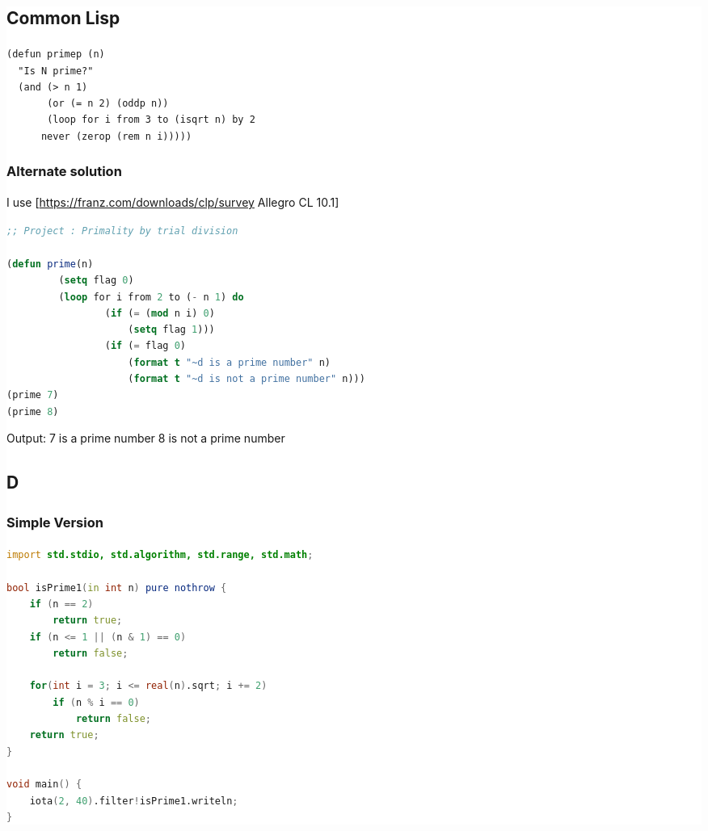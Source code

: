 

## Common Lisp


```Lisp
(defun primep (n)
  "Is N prime?"
  (and (> n 1)
       (or (= n 2) (oddp n))
       (loop for i from 3 to (isqrt n) by 2
	  never (zerop (rem n i)))))
```


### Alternate solution

I use [https://franz.com/downloads/clp/survey Allegro CL 10.1]


```lisp
;; Project : Primality by trial division

(defun prime(n)
         (setq flag 0)
         (loop for i from 2 to (- n 1) do
                 (if (= (mod n i) 0)
                     (setq flag 1)))
                 (if (= flag 0)
                     (format t "~d is a prime number" n)
                     (format t "~d is not a prime number" n)))
(prime 7)
(prime 8)
```

Output:
 7 is a prime number
 8 is not a prime number


## D


### Simple Version


```d
import std.stdio, std.algorithm, std.range, std.math;

bool isPrime1(in int n) pure nothrow {
    if (n == 2)
        return true;
    if (n <= 1 || (n & 1) == 0)
        return false;

    for(int i = 3; i <= real(n).sqrt; i += 2)
        if (n % i == 0)
            return false;
    return true;
}

void main() {
    iota(2, 40).filter!isPrime1.writeln;
}
```
